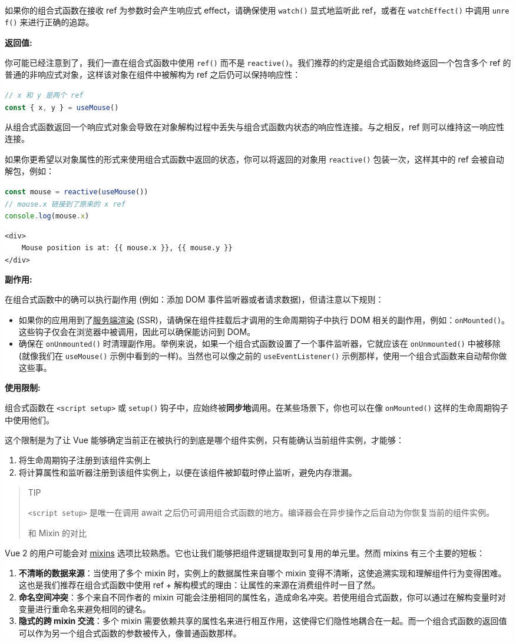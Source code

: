 如果你的组合式函数在接收 ref 为参数时会产生响应式 effect，请确保使用 `watch()` 显式地监听此 ref，或者在 `watchEffect()` 中调用 `unref()` 来进行正确的追踪。

**返回值:**

你可能已经注意到了，我们一直在组合式函数中使用 `ref()` 而不是 `reactive()`。我们推荐的约定是组合式函数始终返回一个包含多个 ref 的普通的非响应式对象，这样该对象在组件中被解构为 ref 之后仍可以保持响应性：

```js
// x 和 y 是两个 ref
const { x, y } = useMouse()
```

从组合式函数返回一个响应式对象会导致在对象解构过程中丢失与组合式函数内状态的响应性连接。与之相反，ref 则可以维持这一响应性连接。

如果你更希望以对象属性的形式来使用组合式函数中返回的状态，你可以将返回的对象用 `reactive()` 包装一次，这样其中的 ref 会被自动解包，例如：

```js
const mouse = reactive(useMouse())
// mouse.x 链接到了原来的 x ref
console.log(mouse.x)
```

```vue
<div>
    Mouse position is at: {{ mouse.x }}, {{ mouse.y }}
</div>
```

**副作用:**

在组合式函数中的确可以执行副作用 (例如：添加 DOM 事件监听器或者请求数据)，但请注意以下规则：

- 如果你的应用用到了[服务端渲染](https://cn.vuejs.org/guide/scaling-up/ssr.html) (SSR)，请确保在组件挂载后才调用的生命周期钩子中执行 DOM 相关的副作用，例如：`onMounted()`。这些钩子仅会在浏览器中被调用，因此可以确保能访问到 DOM。
- 确保在 `onUnmounted()` 时清理副作用。举例来说，如果一个组合式函数设置了一个事件监听器，它就应该在 `onUnmounted()` 中被移除 (就像我们在 `useMouse()` 示例中看到的一样)。当然也可以像之前的 `useEventListener()` 示例那样，使用一个组合式函数来自动帮你做这些事。

**使用限制:**

组合式函数在 `<script setup>` 或 `setup()` 钩子中，应始终被**同步地**调用。在某些场景下，你也可以在像 `onMounted()` 这样的生命周期钩子中使用他们。

这个限制是为了让 Vue 能够确定当前正在被执行的到底是哪个组件实例，只有能确认当前组件实例，才能够：

1. 将生命周期钩子注册到该组件实例上
2. 将计算属性和监听器注册到该组件实例上，以便在该组件被卸载时停止监听，避免内存泄漏。

> TIP
>
> `<script setup>` 是唯一在调用 await 之后仍可调用组合式函数的地方。编译器会在异步操作之后自动为你恢复当前的组件实例。
>
> 和 Mixin 的对比

Vue 2 的用户可能会对 [mixins](https://cn.vuejs.org/api/options-composition.html#mixins) 选项比较熟悉。它也让我们能够把组件逻辑提取到可复用的单元里。然而 mixins 有三个主要的短板：

1. **不清晰的数据来源**：当使用了多个 mixin 时，实例上的数据属性来自哪个 mixin 变得不清晰，这使追溯实现和理解组件行为变得困难。这也是我们推荐在组合式函数中使用 ref + 解构模式的理由：让属性的来源在消费组件时一目了然。
2. **命名空间冲突**：多个来自不同作者的 mixin 可能会注册相同的属性名，造成命名冲突。若使用组合式函数，你可以通过在解构变量时对变量进行重命名来避免相同的键名。
3. **隐式的跨 mixin 交流**：多个 mixin 需要依赖共享的属性名来进行相互作用，这使得它们隐性地耦合在一起。而一个组合式函数的返回值可以作为另一个组合式函数的参数被传入，像普通函数那样。
